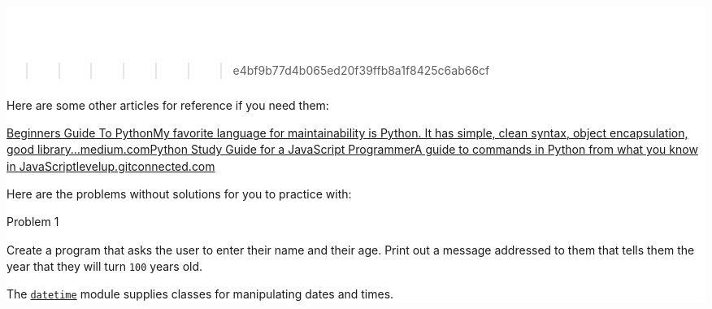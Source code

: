 <span class="text-4505230f--TextH400-3033861f--textContentFamily-49a318e1"><span data-key="d762e0f6aa4749958ea33e08f249c0ad"><span data-offset-key="d762e0f6aa4749958ea33e08f249c0ad:0"><span data-slate-zero-width="n">​</span></span></span></span>

<span class="text-4505230f--HeadingH700-04e1a2a3--textContentFamily-49a318e1"><span data-key="1149b7abb3d34fc695a50b0a95656191"><span data-offset-key="1149b7abb3d34fc695a50b0a95656191:0"><span data-slate-zero-width="n">​</span></span></span></span>

> > > > > > > <span class="text-4505230f--TextH400-3033861f--textContentFamily-49a318e1"><span data-key="1a0838be30544ccfb233dd9f012f2a41"><span data-offset-key="1a0838be30544ccfb233dd9f012f2a41:0">e4bf9b77d4b065ed20f39ffb8a1f8425c6ab66cf</span></span></span>

### 

<span class="text-4505230f--HeadingH400-686c0942--textContentFamily-49a318e1"><span data-key="c661a597fe034419871541c1b2efa00d"><span data-offset-key="c661a597fe034419871541c1b2efa00d:0">Here are some other articles for reference if you need them:</span></span></span>

<span class="text-4505230f--TextH400-3033861f--textContentFamily-49a318e1"><span data-key="a743ce10bbdf4f17864fa973e45b44e9"><span data-offset-key="a743ce10bbdf4f17864fa973e45b44e9:0"><span data-slate-zero-width="z">​</span></span></span><a href="https://medium.com/geekculture/beginners-guide-to-python-e5a59b5bb64d" class="link-a079aa82--primary-53a25e66--link-faf6c434"><span data-key="844905758e8e4b0f9be14d9bad98b886"><span data-offset-key="844905758e8e4b0f9be14d9bad98b886:0">Beginners Guide To PythonMy favorite language for maintainability is Python. It has simple, clean syntax, object encapsulation, good library…medium.com</span></span></a><span data-key="bc7ef2d612ac4d4ea54ba8b9c0767349"><span data-offset-key="bc7ef2d612ac4d4ea54ba8b9c0767349:0"><span data-slate-zero-width="z">​</span></span></span><a href="https://levelup.gitconnected.com/python-study-guide-for-a-native-javascript-developer-5cfdf3d2bdfb" class="link-a079aa82--primary-53a25e66--link-faf6c434"><span data-key="dc51ccaf45b04a2f9cb1bf5d769c360b"><span data-offset-key="dc51ccaf45b04a2f9cb1bf5d769c360b:0">Python Study Guide for a JavaScript ProgrammerA guide to commands in Python from what you know in JavaScriptlevelup.gitconnected.com</span></span></a><span data-key="612d69f0f0c74a66ae8baf7d38278de5"><span data-offset-key="612d69f0f0c74a66ae8baf7d38278de5:0"><span data-slate-zero-width="z">​</span></span></span></span>

<span class="text-4505230f--HeadingH600-23f228db--textContentFamily-49a318e1"><span data-key="b38e3850b8994c55a598b79aac1b2aeb"><span data-offset-key="b38e3850b8994c55a598b79aac1b2aeb:0">Here are the problems without solutions for you to practice with:</span></span></span>

<span class="text-4505230f--HeadingH600-23f228db--textContentFamily-49a318e1"><span data-key="4fe40682be374c6b8647cf6adac850bb"><span data-offset-key="4fe40682be374c6b8647cf6adac850bb:0">Problem 1</span></span></span>

<span class="text-4505230f--TextH400-3033861f--textContentFamily-49a318e1"><span data-key="06d0470bc93842728dc7d0759feb8675"><span data-offset-key="06d0470bc93842728dc7d0759feb8675:0">Create a program that asks the user to enter their name and their age. Print out a message addressed to them that tells them the year that they will turn </span><span data-offset-key="06d0470bc93842728dc7d0759feb8675:1">`100`</span><span data-offset-key="06d0470bc93842728dc7d0759feb8675:2"> years old.</span></span></span>

<span class="text-4505230f--TextH400-3033861f--textContentFamily-49a318e1"><span data-key="7e629c807556436692cbff91024866dc"><span data-offset-key="7e629c807556436692cbff91024866dc:0">The </span></span><a href="https://docs.python.org/3/library/datetime.html#module-datetime" class="link-a079aa82--primary-53a25e66--link-faf6c434"><span data-key="d7eff5d2f67a489ba3ae24f1150bd360"><span data-offset-key="d7eff5d2f67a489ba3ae24f1150bd360:0"><code class="code-0458e21e" spellcheck="false" data-slate-leaf="true">datetime</code></span></span></a><span data-key="d9472eb7266346779b2e024d5f65b9a1"><span data-offset-key="d9472eb7266346779b2e024d5f65b9a1:0"> module supplies classes for manipulating dates and times.</span></span></span>
